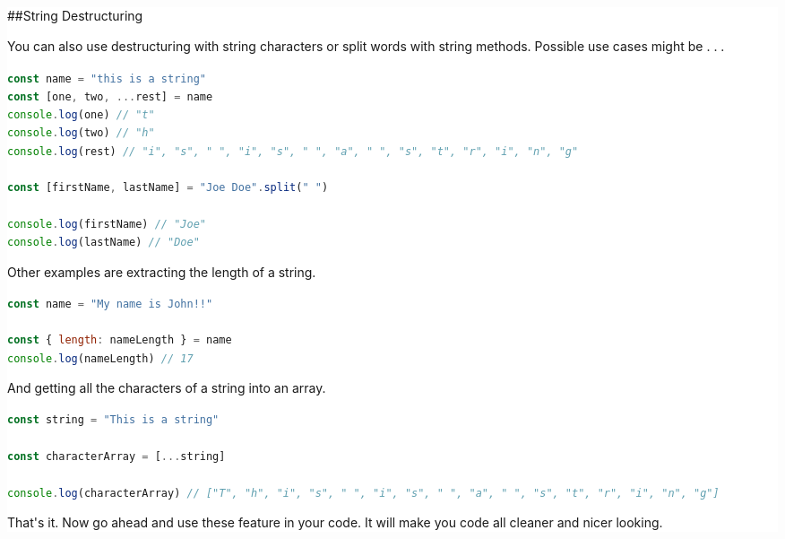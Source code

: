 ##String Destructuring

You can also use destructuring with string characters or split words with string methods. Possible use cases might be . . .

```javascript
const name = "this is a string"
const [one, two, ...rest] = name
console.log(one) // "t"
console.log(two) // "h"
console.log(rest) // "i", "s", " ", "i", "s", " ", "a", " ", "s", "t", "r", "i", "n", "g"

const [firstName, lastName] = "Joe Doe".split(" ")

console.log(firstName) // "Joe"
console.log(lastName) // "Doe"
```

Other examples are extracting the length of a string.

```javascript
const name = "My name is John!!"

const { length: nameLength } = name
console.log(nameLength) // 17
```

And getting all the characters of a string into an array.

```javascript
const string = "This is a string"

const characterArray = [...string]

console.log(characterArray) // ["T", "h", "i", "s", " ", "i", "s", " ", "a", " ", "s", "t", "r", "i", "n", "g"]
```

That's it. Now go ahead and use these feature in your code. It will make you code all cleaner and nicer looking.
